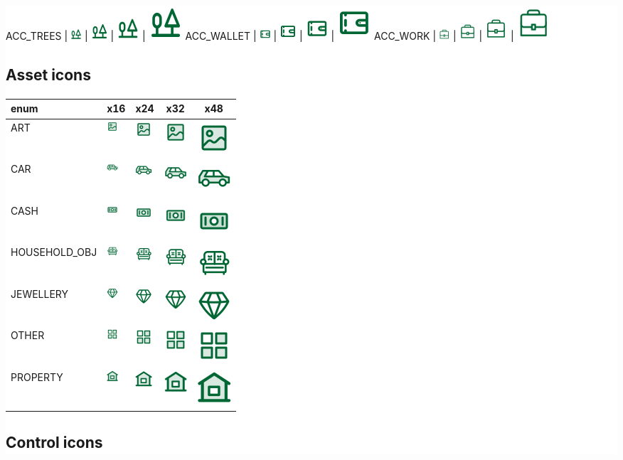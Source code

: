ACC_TREES | <img src="accounticons/ACC_TREES.svg" width="16">  | <img src="accounticons/ACC_TREES.svg" width="24">  | <img src="accounticons/ACC_TREES.svg" width="32">  | <img src="accounticons/ACC_TREES.svg" width="48"> 
ACC_WALLET | <img src="accounticons/ACC_WALLET.svg" width="16">  | <img src="accounticons/ACC_WALLET.svg" width="24">  | <img src="accounticons/ACC_WALLET.svg" width="32">  | <img src="accounticons/ACC_WALLET.svg" width="48"> 
ACC_WORK | <img src="accounticons/ACC_WORK.svg" width="16">  | <img src="accounticons/ACC_WORK.svg" width="24">  | <img src="accounticons/ACC_WORK.svg" width="32">  | <img src="accounticons/ACC_WORK.svg" width="48"> 

## Asset icons 

enum | x16 | x24 | x32 | x48
:-- | --- | --- | --- | ---
ART | <img src="assets/ART.svg" width="16">  | <img src="assets/ART.svg" width="24">  | <img src="assets/ART.svg" width="32">  | <img src="assets/ART.svg" width="48"> 
CAR | <img src="assets/CAR.svg" width="16">  | <img src="assets/CAR.svg" width="24">  | <img src="assets/CAR.svg" width="32">  | <img src="assets/CAR.svg" width="48"> 
CASH | <img src="assets/CASH.svg" width="16">  | <img src="assets/CASH.svg" width="24">  | <img src="assets/CASH.svg" width="32">  | <img src="assets/CASH.svg" width="48"> 
HOUSEHOLD_OBJ | <img src="assets/HOUSEHOLD_OBJ.svg" width="16">  | <img src="assets/HOUSEHOLD_OBJ.svg" width="24">  | <img src="assets/HOUSEHOLD_OBJ.svg" width="32">  | <img src="assets/HOUSEHOLD_OBJ.svg" width="48"> 
JEWELLERY | <img src="assets/JEWELLERY.svg" width="16">  | <img src="assets/JEWELLERY.svg" width="24">  | <img src="assets/JEWELLERY.svg" width="32">  | <img src="assets/JEWELLERY.svg" width="48"> 
OTHER | <img src="assets/OTHER.svg" width="16">  | <img src="assets/OTHER.svg" width="24">  | <img src="assets/OTHER.svg" width="32">  | <img src="assets/OTHER.svg" width="48"> 
PROPERTY | <img src="assets/PROPERTY.svg" width="16">  | <img src="assets/PROPERTY.svg" width="24">  | <img src="assets/PROPERTY.svg" width="32">  | <img src="assets/PROPERTY.svg" width="48"> 

## Control icons 
